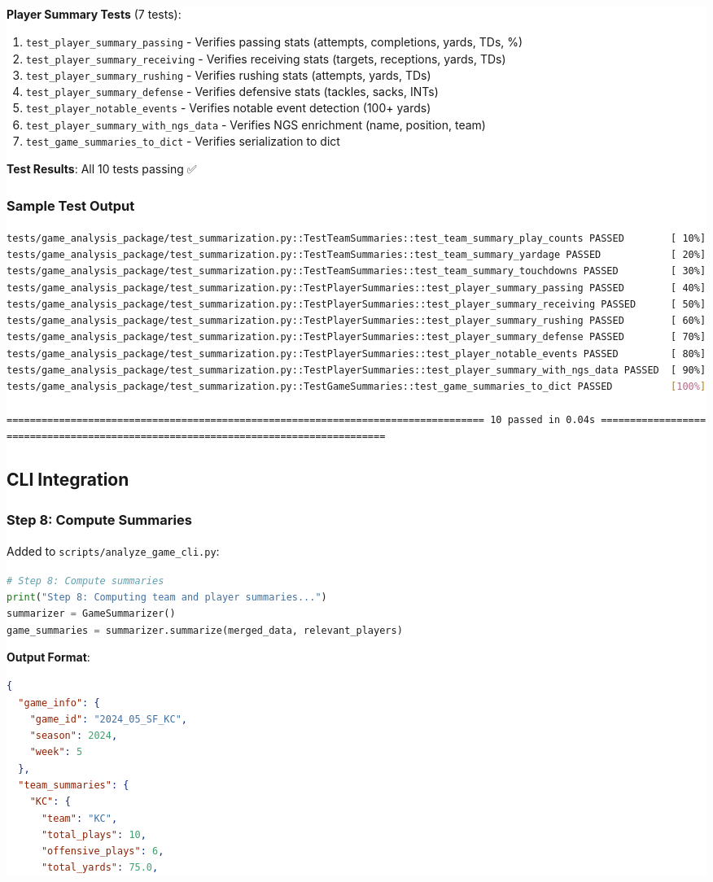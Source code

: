 **Player Summary Tests** (7 tests):
1. `test_player_summary_passing` - Verifies passing stats (attempts, completions, yards, TDs, %)
2. `test_player_summary_receiving` - Verifies receiving stats (targets, receptions, yards, TDs)
3. `test_player_summary_rushing` - Verifies rushing stats (attempts, yards, TDs)
4. `test_player_summary_defense` - Verifies defensive stats (tackles, sacks, INTs)
5. `test_player_notable_events` - Verifies notable event detection (100+ yards)
6. `test_player_summary_with_ngs_data` - Verifies NGS enrichment (name, position, team)
7. `test_game_summaries_to_dict` - Verifies serialization to dict

**Test Results**: All 10 tests passing ✅

### Sample Test Output

```bash
tests/game_analysis_package/test_summarization.py::TestTeamSummaries::test_team_summary_play_counts PASSED        [ 10%]
tests/game_analysis_package/test_summarization.py::TestTeamSummaries::test_team_summary_yardage PASSED            [ 20%]
tests/game_analysis_package/test_summarization.py::TestTeamSummaries::test_team_summary_touchdowns PASSED         [ 30%]
tests/game_analysis_package/test_summarization.py::TestPlayerSummaries::test_player_summary_passing PASSED        [ 40%]
tests/game_analysis_package/test_summarization.py::TestPlayerSummaries::test_player_summary_receiving PASSED      [ 50%]
tests/game_analysis_package/test_summarization.py::TestPlayerSummaries::test_player_summary_rushing PASSED        [ 60%]
tests/game_analysis_package/test_summarization.py::TestPlayerSummaries::test_player_summary_defense PASSED        [ 70%]
tests/game_analysis_package/test_summarization.py::TestPlayerSummaries::test_player_notable_events PASSED         [ 80%]
tests/game_analysis_package/test_summarization.py::TestPlayerSummaries::test_player_summary_with_ngs_data PASSED  [ 90%]
tests/game_analysis_package/test_summarization.py::TestGameSummaries::test_game_summaries_to_dict PASSED          [100%]

================================================================================== 10 passed in 0.04s ===================================================================================
```

## CLI Integration

### Step 8: Compute Summaries

Added to `scripts/analyze_game_cli.py`:

```python
# Step 8: Compute summaries
print("Step 8: Computing team and player summaries...")
summarizer = GameSummarizer()
game_summaries = summarizer.summarize(merged_data, relevant_players)
```

**Output Format**:
```json
{
  "game_info": {
    "game_id": "2024_05_SF_KC",
    "season": 2024,
    "week": 5
  },
  "team_summaries": {
    "KC": {
      "team": "KC",
      "total_plays": 10,
      "offensive_plays": 6,
      "total_yards": 75.0,
```
